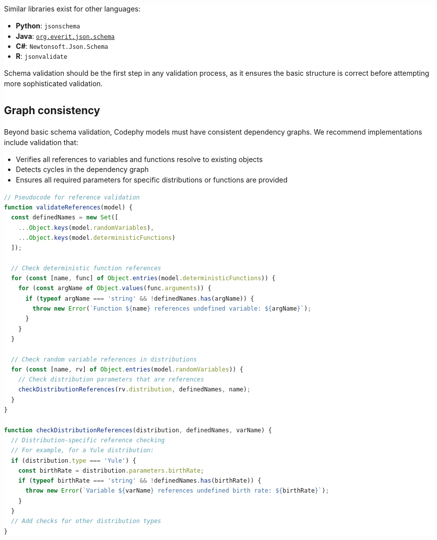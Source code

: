 Similar libraries exist for other languages:

- **Python**: `jsonschema`
- **Java**: [`org.everit.json.schema`](https://github.com/everit-org/json-schema)
- **C#**: `Newtonsoft.Json.Schema`
- **R**: `jsonvalidate`

Schema validation should be the first step in any validation process, as it ensures the basic structure is correct before attempting more sophisticated validation.

## Graph consistency

Beyond basic schema validation, Codephy models must have consistent dependency graphs. 
We recommend implementations include validation that:

- Verifies all references to variables and functions resolve to existing objects
- Detects cycles in the dependency graph
- Ensures all required parameters for specific distributions or functions are provided

```javascript
// Pseudocode for reference validation
function validateReferences(model) {
  const definedNames = new Set([
    ...Object.keys(model.randomVariables),
    ...Object.keys(model.deterministicFunctions)
  ]);
  
  // Check deterministic function references
  for (const [name, func] of Object.entries(model.deterministicFunctions)) {
    for (const argName of Object.values(func.arguments)) {
      if (typeof argName === 'string' && !definedNames.has(argName)) {
        throw new Error(`Function ${name} references undefined variable: ${argName}`);
      }
    }
  }
  
  // Check random variable references in distributions
  for (const [name, rv] of Object.entries(model.randomVariables)) {
    // Check distribution parameters that are references
    checkDistributionReferences(rv.distribution, definedNames, name);
  }
}

function checkDistributionReferences(distribution, definedNames, varName) {
  // Distribution-specific reference checking
  // For example, for a Yule distribution:
  if (distribution.type === 'Yule') {
    const birthRate = distribution.parameters.birthRate;
    if (typeof birthRate === 'string' && !definedNames.has(birthRate)) {
      throw new Error(`Variable ${varName} references undefined birth rate: ${birthRate}`);
    }
  }
  // Add checks for other distribution types
}
```
